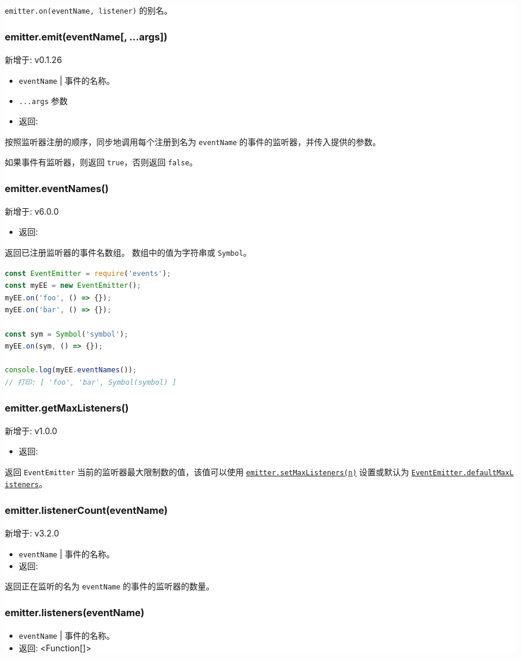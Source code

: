 `emitter.on(eventName, listener)` 的别名。

### emitter.emit(eventName[, ...args])

新增于: v0.1.26

- `eventName` <string> | <symbol> 事件的名称。

- `...args` 参数

- 返回: <boolean>

按照监听器注册的顺序，同步地调用每个注册到名为 `eventName` 的事件的监听器，并传入提供的参数。

如果事件有监听器，则返回 `true`，否则返回 `false`。

### emitter.eventNames()

新增于: v6.0.0

- 返回: <array>

返回已注册监听器的事件名数组。 数组中的值为字符串或 `Symbol`。

```js
const EventEmitter = require('events');
const myEE = new EventEmitter();
myEE.on('foo', () => {});
myEE.on('bar', () => {});

const sym = Symbol('symbol');
myEE.on(sym, () => {});

console.log(myEE.eventNames());
// 打印: [ 'foo', 'bar', Symbol(symbol) ]
```

### emitter.getMaxListeners()

新增于: v1.0.0

- 返回: <integer>

返回 `EventEmitter` 当前的监听器最大限制数的值，该值可以使用 [`emitter.setMaxListeners(n)`](http://nodejs.cn/s/VPJci1) 设置或默认为 [`EventEmitter.defaultMaxListeners`](http://nodejs.cn/s/LwxMek)。

### emitter.listenerCount(eventName)

新增于: v3.2.0

- `eventName` <string> | <symbol> 事件的名称。
- 返回: <integer>

返回正在监听的名为 `eventName` 的事件的监听器的数量。

### emitter.listeners(eventName)

- `eventName` <string> | <symbol> 事件的名称。
- 返回: <Function[]>
